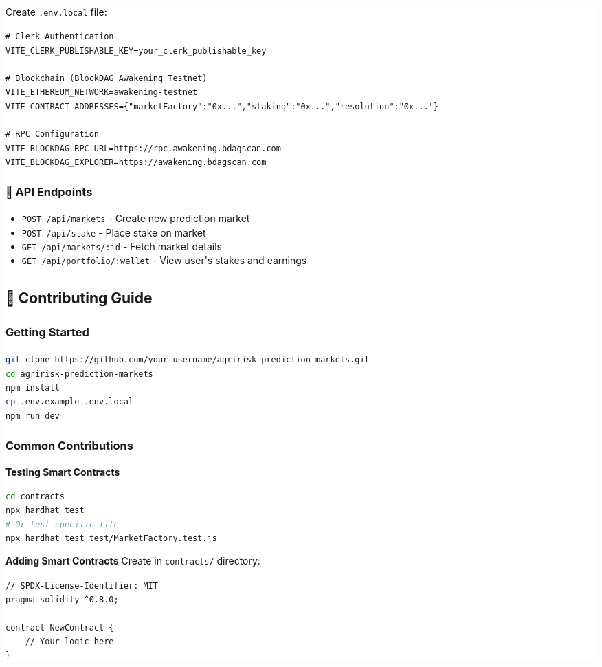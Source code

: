 Create `.env.local` file:

```env
# Clerk Authentication
VITE_CLERK_PUBLISHABLE_KEY=your_clerk_publishable_key

# Blockchain (BlockDAG Awakening Testnet)
VITE_ETHEREUM_NETWORK=awakening-testnet
VITE_CONTRACT_ADDRESSES={"marketFactory":"0x...","staking":"0x...","resolution":"0x..."}

# RPC Configuration
VITE_BLOCKDAG_RPC_URL=https://rpc.awakening.bdagscan.com
VITE_BLOCKDAG_EXPLORER=https://awakening.bdagscan.com
```

### 🔌 API Endpoints

- `POST /api/markets` - Create new prediction market
- `POST /api/stake` - Place stake on market
- `GET /api/markets/:id` - Fetch market details
- `GET /api/portfolio/:wallet` - View user's stakes and earnings

## 🤝 Contributing Guide

### Getting Started

```bash
git clone https://github.com/your-username/agririsk-prediction-markets.git
cd agririsk-prediction-markets
npm install
cp .env.example .env.local
npm run dev
```

### Common Contributions

**Testing Smart Contracts**
```bash
cd contracts
npx hardhat test
# Or test specific file
npx hardhat test test/MarketFactory.test.js
```

**Adding Smart Contracts**
Create in `contracts/` directory:

```solidity
// SPDX-License-Identifier: MIT
pragma solidity ^0.8.0;

contract NewContract {
    // Your logic here
}
```
